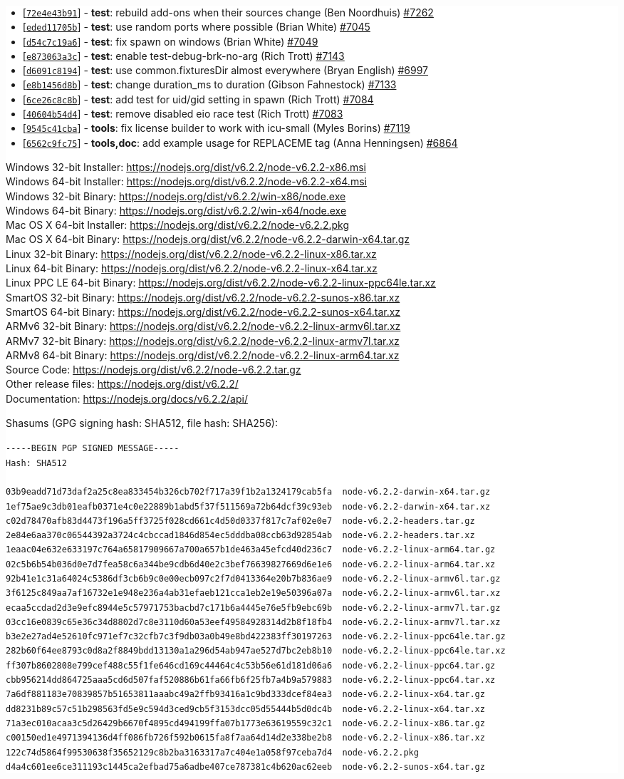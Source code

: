 - \[[`72e4e43b91`](https://github.com/nodejs/node/commit/72e4e43b91)] - **test**: rebuild add-ons when their sources change (Ben Noordhuis) [#7262](https://github.com/nodejs/node/pull/7262)
- \[[`eded11705b`](https://github.com/nodejs/node/commit/eded11705b)] - **test**: use random ports where possible (Brian White) [#7045](https://github.com/nodejs/node/pull/7045)
- \[[`d54c7c19a6`](https://github.com/nodejs/node/commit/d54c7c19a6)] - **test**: fix spawn on windows (Brian White) [#7049](https://github.com/nodejs/node/pull/7049)
- \[[`e873063a3c`](https://github.com/nodejs/node/commit/e873063a3c)] - **test**: enable test-debug-brk-no-arg (Rich Trott) [#7143](https://github.com/nodejs/node/pull/7143)
- \[[`d6091c8194`](https://github.com/nodejs/node/commit/d6091c8194)] - **test**: use common.fixturesDir almost everywhere (Bryan English) [#6997](https://github.com/nodejs/node/pull/6997)
- \[[`e8b1456d8b`](https://github.com/nodejs/node/commit/e8b1456d8b)] - **test**: change duration_ms to duration (Gibson Fahnestock) [#7133](https://github.com/nodejs/node/pull/7133)
- \[[`6ce26c8c8b`](https://github.com/nodejs/node/commit/6ce26c8c8b)] - **test**: add test for uid/gid setting in spawn (Rich Trott) [#7084](https://github.com/nodejs/node/pull/7084)
- \[[`40604b54d4`](https://github.com/nodejs/node/commit/40604b54d4)] - **test**: remove disabled eio race test (Rich Trott) [#7083](https://github.com/nodejs/node/pull/7083)
- \[[`9545c41cba`](https://github.com/nodejs/node/commit/9545c41cba)] - **tools**: fix license builder to work with icu-small (Myles Borins) [#7119](https://github.com/nodejs/node/pull/7119)
- \[[`6562c9fc75`](https://github.com/nodejs/node/commit/6562c9fc75)] - **tools,doc**: add example usage for REPLACEME tag (Anna Henningsen) [#6864](https://github.com/nodejs/node/pull/6864)

Windows 32-bit Installer: https://nodejs.org/dist/v6.2.2/node-v6.2.2-x86.msi \
Windows 64-bit Installer: https://nodejs.org/dist/v6.2.2/node-v6.2.2-x64.msi \
Windows 32-bit Binary: https://nodejs.org/dist/v6.2.2/win-x86/node.exe \
Windows 64-bit Binary: https://nodejs.org/dist/v6.2.2/win-x64/node.exe \
Mac OS X 64-bit Installer: https://nodejs.org/dist/v6.2.2/node-v6.2.2.pkg \
Mac OS X 64-bit Binary: https://nodejs.org/dist/v6.2.2/node-v6.2.2-darwin-x64.tar.gz \
Linux 32-bit Binary: https://nodejs.org/dist/v6.2.2/node-v6.2.2-linux-x86.tar.xz \
Linux 64-bit Binary: https://nodejs.org/dist/v6.2.2/node-v6.2.2-linux-x64.tar.xz \
Linux PPC LE 64-bit Binary: https://nodejs.org/dist/v6.2.2/node-v6.2.2-linux-ppc64le.tar.xz \
SmartOS 32-bit Binary: https://nodejs.org/dist/v6.2.2/node-v6.2.2-sunos-x86.tar.xz \
SmartOS 64-bit Binary: https://nodejs.org/dist/v6.2.2/node-v6.2.2-sunos-x64.tar.xz \
ARMv6 32-bit Binary: https://nodejs.org/dist/v6.2.2/node-v6.2.2-linux-armv6l.tar.xz \
ARMv7 32-bit Binary: https://nodejs.org/dist/v6.2.2/node-v6.2.2-linux-armv7l.tar.xz \
ARMv8 64-bit Binary: https://nodejs.org/dist/v6.2.2/node-v6.2.2-linux-arm64.tar.xz \
Source Code: https://nodejs.org/dist/v6.2.2/node-v6.2.2.tar.gz \
Other release files: https://nodejs.org/dist/v6.2.2/ \
Documentation: https://nodejs.org/docs/v6.2.2/api/

Shasums (GPG signing hash: SHA512, file hash: SHA256):

```
-----BEGIN PGP SIGNED MESSAGE-----
Hash: SHA512

03b9eadd71d73daf2a25c8ea833454b326cb702f717a39f1b2a1324179cab5fa  node-v6.2.2-darwin-x64.tar.gz
1ef75ae9c3db01eafb0371e4c0e22889b1abd5f37f511569a72b64dcf39c93eb  node-v6.2.2-darwin-x64.tar.xz
c02d78470afb83d4473f196a5ff3725f028cd661c4d50d0337f817c7af02e0e7  node-v6.2.2-headers.tar.gz
2e84e6aa370c06544392a3724c4cbccad1846d854ec5dddba08ccb63d92854ab  node-v6.2.2-headers.tar.xz
1eaac04e632e633197c764a65817909667a700a657b1de463a45efcd40d236c7  node-v6.2.2-linux-arm64.tar.gz
02c5b6b54b036d0e7d7fea58c6a344be9cdb6d40e2c3bef76639827669d6e1e6  node-v6.2.2-linux-arm64.tar.xz
92b41e1c31a64024c5386df3cb6b9c0e00ecb097c2f7d0413364e20b7b836ae9  node-v6.2.2-linux-armv6l.tar.gz
3f6125c849aa7af16732e1e948e236a4ab31efaeb121cca1eb2e19e50396a07a  node-v6.2.2-linux-armv6l.tar.xz
ecaa5ccdad2d3e9efc8944e5c57971753bacbd7c171b6a4445e76e5fb9ebc69b  node-v6.2.2-linux-armv7l.tar.gz
03cc16e0839c65e36c34d8802d7c8e3110d60a53eef49584928314d2b8f18fb4  node-v6.2.2-linux-armv7l.tar.xz
b3e2e27ad4e52610fc971ef7c32cfb7c3f9db03a0b49e8bd422383ff30197263  node-v6.2.2-linux-ppc64le.tar.gz
282b60f64ee8793c0d8a2f8849bdd13130a1a296d54ab947ae527d7bc2eb8b10  node-v6.2.2-linux-ppc64le.tar.xz
ff307b8602808e799cef488c55f1fe646cd169c44464c4c53b56e61d181d06a6  node-v6.2.2-linux-ppc64.tar.gz
cbb956214dd864725aaa5cd6d507faf520886b61fa66fb6f25fb7a4b9a579883  node-v6.2.2-linux-ppc64.tar.xz
7a6df881183e70839857b51653811aaabc49a2ffb93416a1c9bd333dcef84ea3  node-v6.2.2-linux-x64.tar.gz
dd8231b89c57c51b298563fd5e9c594d3ced9cb5f3153dcc05d55444b5d0dc4b  node-v6.2.2-linux-x64.tar.xz
71a3ec010acaa3c5d26429b6670f4895cd494199ffa07b1773e63619559c32c1  node-v6.2.2-linux-x86.tar.gz
c00150ed1e4971394136d4ff086fb726f592b0615fa8f7aa64d14d2e338be2b8  node-v6.2.2-linux-x86.tar.xz
122c74d5864f99530638f35652129c8b2ba3163317a7c404e1a058f97ceba7d4  node-v6.2.2.pkg
d4a4c601ee6ce311193c1445ca2efbad75a6adbe407ce787381c4b620ac62eeb  node-v6.2.2-sunos-x64.tar.gz
```